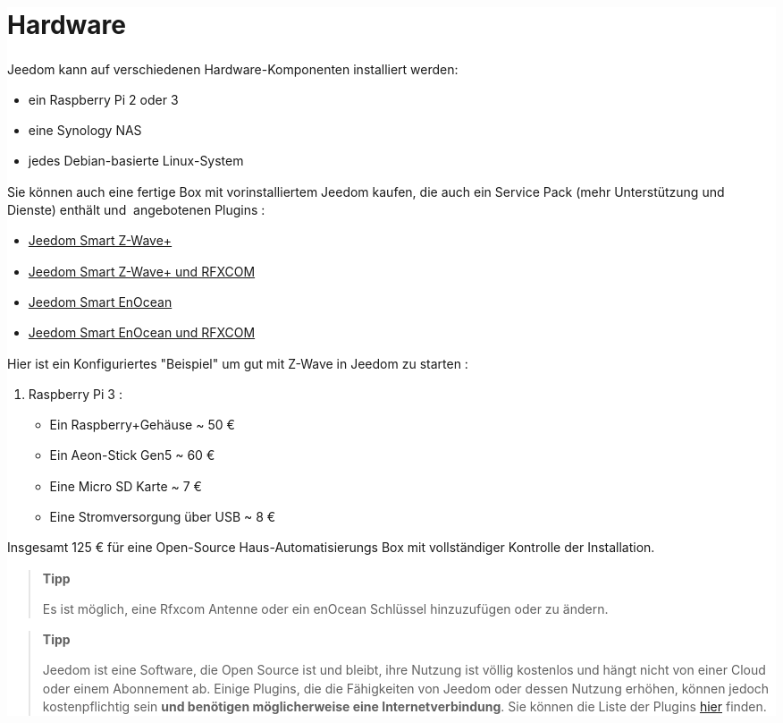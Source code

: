 Hardware
========

Jeedom kann auf verschiedenen Hardware-Komponenten installiert werden:

-   ein Raspberry Pi 2 oder 3

-   eine Synology NAS

-   jedes Debian-basierte Linux-System

Sie können auch eine fertige Box mit vorinstalliertem Jeedom kaufen,
die auch ein Service Pack (mehr Unterstützung und Dienste) enthält und 
angebotenen Plugins :

-   [Jeedom Smart
    Z-Wave+](https://www.domadoo.fr/fr/box-domotique/3959-jeedom-controleur-domotique-jeedom-smart-z-wave.html)

-   [Jeedom Smart Z-Wave+ und
    RFXCOM](https://www.domadoo.fr/fr/box-domotique/4043-jeedom-controleur-domotique-jeedom-smart-z-wave-et-interface-rfxcom.html)

-   [Jeedom Smart
    EnOcean](https://www.domadoo.fr/fr/box-domotique/4041-jeedom-controleur-domotique-jeedom-smart-enocean.html)

-   [Jeedom Smart EnOcean und
    RFXCOM](https://www.domadoo.fr/fr/box-domotique/4044-jeedom-controleur-domotique-jeedom-smart-enocean-et-interface-rfxcom.html)

Hier ist ein Konfiguriertes "Beispiel" um gut mit Z-Wave in Jeedom zu starten :

1.  Raspberry Pi 3 :

    -   Ein Raspberry+Gehäuse ~ 50 €

    -   Ein Aeon-Stick Gen5 ~ 60 €

    -   Eine Micro SD Karte ~ 7 €

    -   Eine Stromversorgung über USB ~ 8 €

Insgesamt 125 € für eine Open-Source Haus-Automatisierungs Box mit
vollständiger Kontrolle der Installation.

> **Tipp**
>
> Es ist möglich, eine Rfxcom Antenne oder ein enOcean Schlüssel
> hinzuzufügen oder zu ändern.

> **Tipp**
>
>Jeedom ist eine Software, die Open Source ist und bleibt, ihre Nutzung ist
> völlig kostenlos und hängt nicht von einer Cloud oder einem Abonnement
> ab. Einige Plugins, die die Fähigkeiten von Jeedom oder dessen Nutzung
> erhöhen, können jedoch kostenpflichtig sein **und benötigen
> möglicherweise eine Internetverbindung**. Sie können die Liste der Plugins
> [hier](http://market.jeedom.fr/index.php?v=d&p=market&type=plugin)
> finden.
